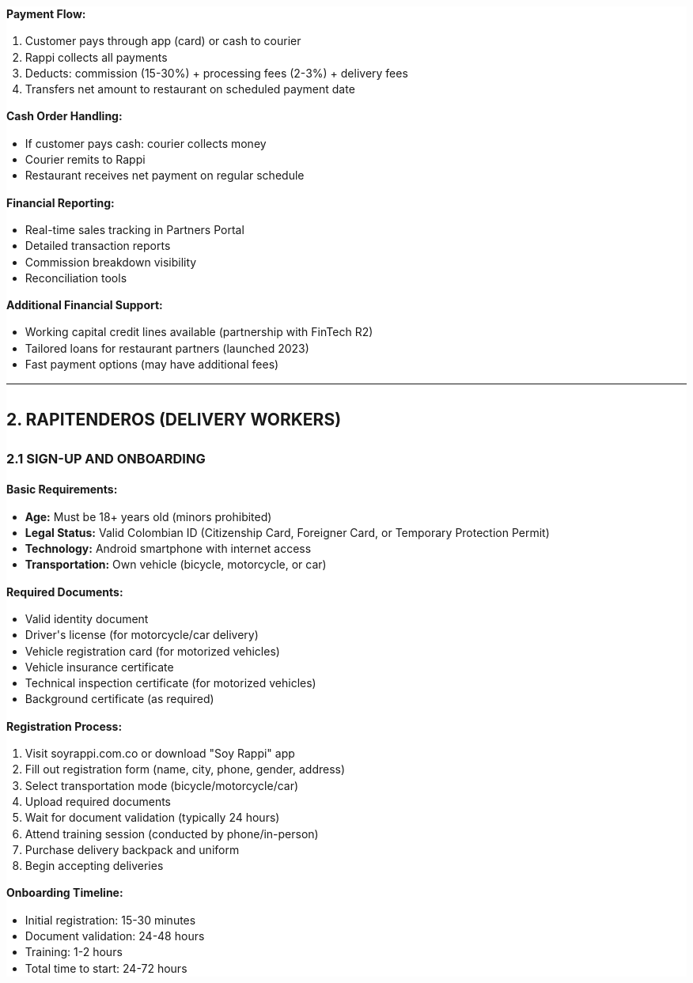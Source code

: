 **Payment Flow:**
1. Customer pays through app (card) or cash to courier
2. Rappi collects all payments
3. Deducts: commission (15-30%) + processing fees (2-3%) + delivery fees
4. Transfers net amount to restaurant on scheduled payment date

**Cash Order Handling:**
- If customer pays cash: courier collects money
- Courier remits to Rappi
- Restaurant receives net payment on regular schedule

**Financial Reporting:**
- Real-time sales tracking in Partners Portal
- Detailed transaction reports
- Commission breakdown visibility
- Reconciliation tools

**Additional Financial Support:**
- Working capital credit lines available (partnership with FinTech R2)
- Tailored loans for restaurant partners (launched 2023)
- Fast payment options (may have additional fees)

---

## 2. RAPITENDEROS (DELIVERY WORKERS)

### 2.1 SIGN-UP AND ONBOARDING

**Basic Requirements:**
- **Age:** Must be 18+ years old (minors prohibited)
- **Legal Status:** Valid Colombian ID (Citizenship Card, Foreigner Card, or Temporary Protection Permit)
- **Technology:** Android smartphone with internet access
- **Transportation:** Own vehicle (bicycle, motorcycle, or car)

**Required Documents:**
- Valid identity document
- Driver's license (for motorcycle/car delivery)
- Vehicle registration card (for motorized vehicles)
- Vehicle insurance certificate
- Technical inspection certificate (for motorized vehicles)
- Background certificate (as required)

**Registration Process:**
1. Visit soyrappi.com.co or download "Soy Rappi" app
2. Fill out registration form (name, city, phone, gender, address)
3. Select transportation mode (bicycle/motorcycle/car)
4. Upload required documents
5. Wait for document validation (typically 24 hours)
6. Attend training session (conducted by phone/in-person)
7. Purchase delivery backpack and uniform
8. Begin accepting deliveries

**Onboarding Timeline:**
- Initial registration: 15-30 minutes
- Document validation: 24-48 hours
- Training: 1-2 hours
- Total time to start: 24-72 hours
